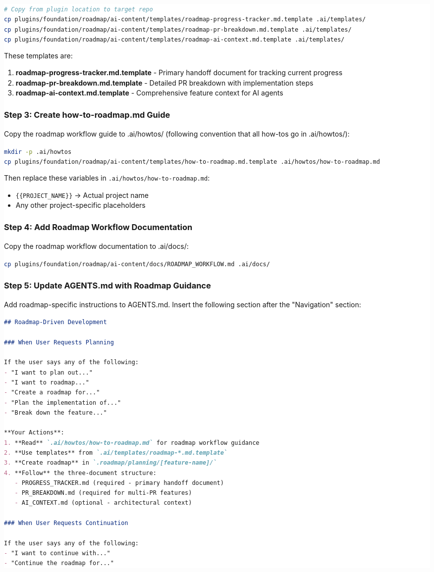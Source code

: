 ```bash
# Copy from plugin location to target repo
cp plugins/foundation/roadmap/ai-content/templates/roadmap-progress-tracker.md.template .ai/templates/
cp plugins/foundation/roadmap/ai-content/templates/roadmap-pr-breakdown.md.template .ai/templates/
cp plugins/foundation/roadmap/ai-content/templates/roadmap-ai-context.md.template .ai/templates/
```

These templates are:
1. **roadmap-progress-tracker.md.template** - Primary handoff document for tracking current progress
2. **roadmap-pr-breakdown.md.template** - Detailed PR breakdown with implementation steps
3. **roadmap-ai-context.md.template** - Comprehensive feature context for AI agents

### Step 3: Create how-to-roadmap.md Guide

Copy the roadmap workflow guide to .ai/howtos/ (following convention that all how-tos go in .ai/howtos/):

```bash
mkdir -p .ai/howtos
cp plugins/foundation/roadmap/ai-content/templates/how-to-roadmap.md.template .ai/howtos/how-to-roadmap.md
```

Then replace these variables in `.ai/howtos/how-to-roadmap.md`:
- `{{PROJECT_NAME}}` → Actual project name
- Any other project-specific placeholders

### Step 4: Add Roadmap Workflow Documentation

Copy the roadmap workflow documentation to .ai/docs/:

```bash
cp plugins/foundation/roadmap/ai-content/docs/ROADMAP_WORKFLOW.md .ai/docs/
```

### Step 5: Update AGENTS.md with Roadmap Guidance

Add roadmap-specific instructions to AGENTS.md. Insert the following section after the "Navigation" section:

```markdown
## Roadmap-Driven Development

### When User Requests Planning

If the user says any of the following:
- "I want to plan out..."
- "I want to roadmap..."
- "Create a roadmap for..."
- "Plan the implementation of..."
- "Break down the feature..."

**Your Actions**:
1. **Read** `.ai/howtos/how-to-roadmap.md` for roadmap workflow guidance
2. **Use templates** from `.ai/templates/roadmap-*.md.template`
3. **Create roadmap** in `.roadmap/planning/[feature-name]/`
4. **Follow** the three-document structure:
   - PROGRESS_TRACKER.md (required - primary handoff document)
   - PR_BREAKDOWN.md (required for multi-PR features)
   - AI_CONTEXT.md (optional - architectural context)

### When User Requests Continuation

If the user says any of the following:
- "I want to continue with..."
- "Continue the roadmap for..."
```